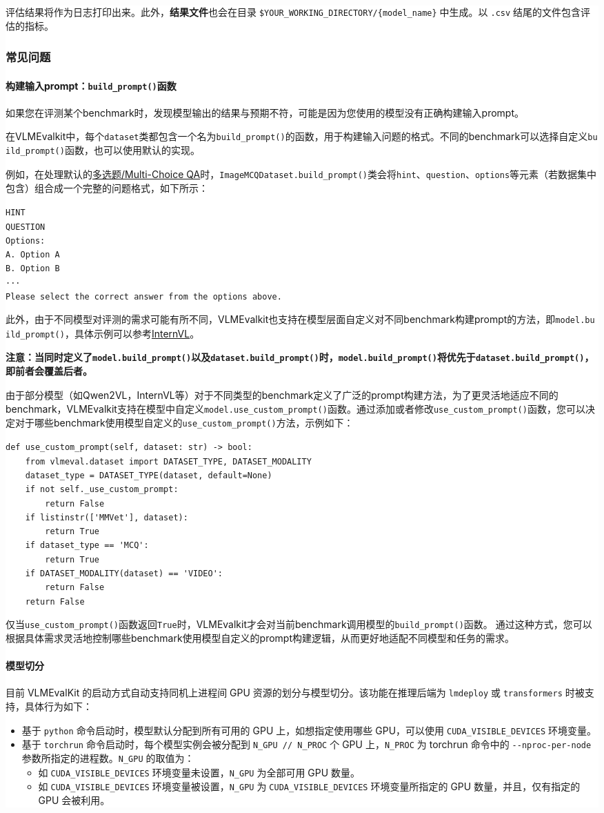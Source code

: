 评估结果将作为日志打印出来。此外，**结果文件**也会在目录 `$YOUR_WORKING_DIRECTORY/{model_name}` 中生成。以 `.csv` 结尾的文件包含评估的指标。
### 常见问题
#### 构建输入prompt：`build_prompt()`函数
如果您在评测某个benchmark时，发现模型输出的结果与预期不符，可能是因为您使用的模型没有正确构建输入prompt。

在VLMEvalkit中，每个`dataset`类都包含一个名为`build_prompt()`的函数，用于构建输入问题的格式。不同的benchmark可以选择自定义`build_prompt()`函数，也可以使用默认的实现。

例如，在处理默认的[多选题/Multi-Choice QA]([vlmeval/dataset/image_mcq.py](https://github.com/open-compass/VLMEvalKit/blob/43af13e052de6805a8b08cd04aed5e0d74f82ff5/vlmeval/dataset/image_mcq.py#L164))时，`ImageMCQDataset.build_prompt()`类会将`hint`、`question`、`options`等元素（若数据集中包含）组合成一个完整的问题格式，如下所示：
```
HINT
QUESTION
Options:
A. Option A
B. Option B
···
Please select the correct answer from the options above.
```

此外，由于不同模型对评测的需求可能有所不同，VLMEvalkit也支持在模型层面自定义对不同benchmark构建prompt的方法，即`model.build_prompt()`，具体示例可以参考[InternVL](https://github.com/open-compass/VLMEvalKit/blob/43af13e052de6805a8b08cd04aed5e0d74f82ff5/vlmeval/vlm/internvl_chat.py#L324)。

**注意：当同时定义了`model.build_prompt()`以及`dataset.build_prompt()`时，`model.build_prompt()`将优先于`dataset.build_prompt()`，即前者会覆盖后者。**

由于部分模型（如Qwen2VL，InternVL等）对于不同类型的benchmark定义了广泛的prompt构建方法，为了更灵活地适应不同的benchmark，VLMEvalkit支持在模型中自定义`model.use_custom_prompt()`函数。通过添加或者修改`use_custom_prompt()`函数，您可以决定对于哪些benchmark使用模型自定义的`use_custom_prompt()`方法，示例如下：
```
def use_custom_prompt(self, dataset: str) -> bool:
    from vlmeval.dataset import DATASET_TYPE, DATASET_MODALITY
    dataset_type = DATASET_TYPE(dataset, default=None)
    if not self._use_custom_prompt:
        return False
    if listinstr(['MMVet'], dataset):
        return True
    if dataset_type == 'MCQ':
        return True
    if DATASET_MODALITY(dataset) == 'VIDEO':
        return False
    return False
```
仅当`use_custom_prompt()`函数返回`True`时，VLMEvalkit才会对当前benchmark调用模型的`build_prompt()`函数。
通过这种方式，您可以根据具体需求灵活地控制哪些benchmark使用模型自定义的prompt构建逻辑，从而更好地适配不同模型和任务的需求。

#### 模型切分

目前 VLMEvalKit 的启动方式自动支持同机上进程间 GPU 资源的划分与模型切分。该功能在推理后端为 `lmdeploy` 或 `transformers` 时被支持，具体行为如下：

- 基于 `python` 命令启动时，模型默认分配到所有可用的 GPU 上，如想指定使用哪些 GPU，可以使用 `CUDA_VISIBLE_DEVICES` 环境变量。
- 基于 `torchrun` 命令启动时，每个模型实例会被分配到 `N_GPU // N_PROC` 个 GPU 上，`N_PROC` 为 torchrun 命令中的 `--nproc-per-node` 参数所指定的进程数。`N_GPU` 的取值为：
    - 如 `CUDA_VISIBLE_DEVICES` 环境变量未设置，`N_GPU` 为全部可用 GPU 数量。
    - 如 `CUDA_VISIBLE_DEVICES` 环境变量被设置，`N_GPU` 为 `CUDA_VISIBLE_DEVICES` 环境变量所指定的 GPU 数量，并且，仅有指定的 GPU 会被利用。
